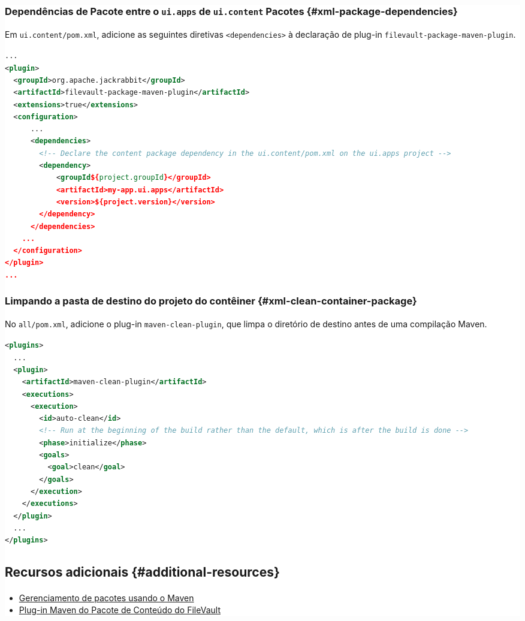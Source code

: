 ### Dependências de Pacote entre o `ui.apps` de `ui.content` Pacotes {#xml-package-dependencies}

Em `ui.content/pom.xml`, adicione as seguintes diretivas `<dependencies>` à declaração de plug-in `filevault-package-maven-plugin`.

```xml
...
<plugin>
  <groupId>org.apache.jackrabbit</groupId>
  <artifactId>filevault-package-maven-plugin</artifactId>
  <extensions>true</extensions>
  <configuration>
      ...
      <dependencies>
        <!-- Declare the content package dependency in the ui.content/pom.xml on the ui.apps project -->
        <dependency>
            <groupId${project.groupId}</groupId>
            <artifactId>my-app.ui.apps</artifactId>
            <version>${project.version}</version>
        </dependency>
      </dependencies>
    ...
  </configuration>
</plugin>
...
```

### Limpando a pasta de destino do projeto do contêiner {#xml-clean-container-package}

No `all/pom.xml`, adicione o plug-in `maven-clean-plugin`, que limpa o diretório de destino antes de uma compilação Maven.

```xml
<plugins>
  ...
  <plugin>
    <artifactId>maven-clean-plugin</artifactId>
    <executions>
      <execution>
        <id>auto-clean</id>
        <!-- Run at the beginning of the build rather than the default, which is after the build is done -->
        <phase>initialize</phase>
        <goals>
          <goal>clean</goal>
        </goals>
      </execution>
    </executions>
  </plugin>
  ...
</plugins>
```

## Recursos adicionais {#additional-resources}

+ [Gerenciamento de pacotes usando o Maven](/help/implementing/developing/tools/maven-plugin.md)
+ [Plug-in Maven do Pacote de Conteúdo do FileVault](https://jackrabbit.apache.org/filevault-package-maven-plugin/)
